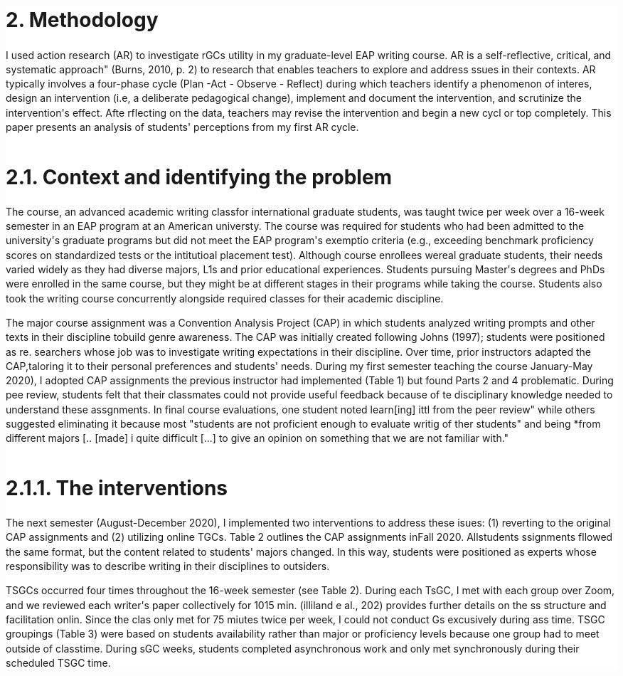# 2. Methodology

I used action research (AR) to investigate rGCs utility in my graduate-level EAP writing course. AR is a self-reflective, critical, and systematic approach" (Burns, 2010, p. 2) to research that enables teachers to explore and address ssues in their contexts. AR typically involves a four-phase cycle (Plan -Act - Observe - Reflect) during which teachers identify a phenomenon of interes, design an intervention (i.e, a deliberate pedagogical change), implement and document the intervention, and scrutinize the intervention's effect. Afte rflecting on the data, teachers may revise the intervention and begin a new cycl or top completely. This paper presents an analysis of students' perceptions from my first AR cycle.

# 2.1. Context and identifying the problem

The course, an advanced academic writing classfor international graduate students, was taught twice per week over a 16-week semester in an EAP program at an American universty. The course was required for students who had been admitted to the university's graduate programs but did not meet the EAP program's exemptio criteria (e.g., exceeding benchmark proficiency scores on standardized tests or the intitutioal placement test). Although course enrollees wereal graduate students, their needs varied widely as they had diverse majors, L1s and prior educational experiences. Students pursuing Master's degrees and PhDs were enrolled in the same course, but they might be at different stages in their programs while taking the course. Students also took the writing course concurrently alongside required classes for their academic discipline.

The major course assignment was a Convention Analysis Project (CAP) in which students analyzed writing prompts and other texts in their discipline tobuild genre awareness. The CAP was initially created following Johns (1997); students were positioned as re. searchers whose job was to investigate writing expectations in their discipline. Over time, prior instructors adapted the CAP,taloring it to their personal preferences and students' needs. During my first semester teaching the course January-May 2020), I adopted CAP assignments the previous instructor had implemented (Table 1) but found Parts 2 and 4 problematic. During pee review, students felt that their classmates could not provide useful feedback because of te disciplinary knowledge needed to understand these assgnments. In final course evaluations, one student noted learn[ing] ittl from the peer review" while others suggested eliminating it because most "students are not proficient enough to evaluate writig of ther students" and being \*from different majors [.. [made] i quite difficult [...] to give an opinion on something that we are not familiar with."

# 2.1.1. The interventions

The next semester (August-December 2020), I implemented two interventions to address these isues: (1) reverting to the original CAP assignments and (2) utilizing online TGCs. Table 2 outlines the CAP assignments inFall 2020. Allstudents ssignments fllowed the same format, but the content related to students' majors changed. In this way, students were positioned as experts whose responsibility was to describe writing in their disciplines to outsiders.

TSGCs occurred four times throughout the 16-week semester (see Table 2). During each TsGC, I met with each group over Zoom, and we reviewed each writer's paper collectively for 1015 min. (illiland e al., 202) provides further details on the ss structure and facilitation onlin. Since the clas only met for 75 miutes twice per week, I could not conduct Gs excusively during ass time. TSGC groupings (Table 3) were based on students availability rather than major or proficiency levels because one group had to meet outside of classtime. During sGC weeks, students completed asynchronous work and only met synchronously during their scheduled TSGC time.
